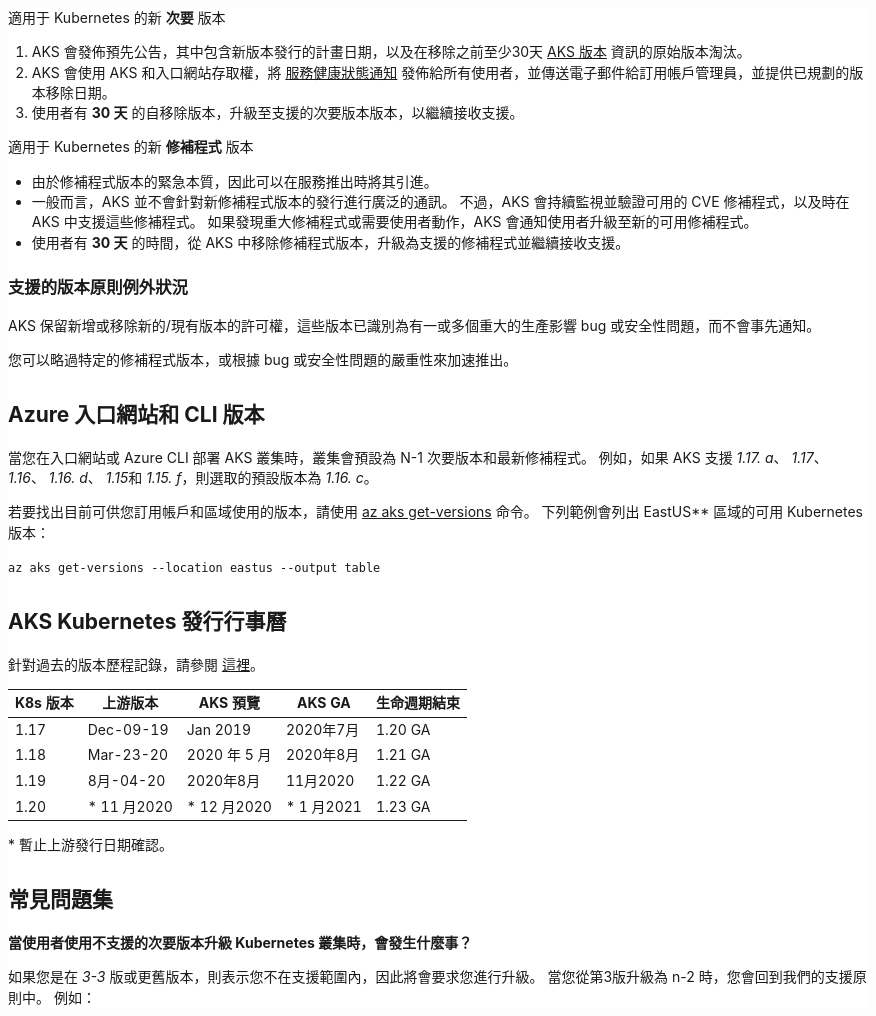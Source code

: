 適用于 Kubernetes 的新 **次要** 版本
1. AKS 會發佈預先公告，其中包含新版本發行的計畫日期，以及在移除之前至少30天 [AKS 版本](https://aka.ms/aks/releasenotes) 資訊的原始版本淘汰。
2. AKS 會使用 AKS 和入口網站存取權，將 [服務健康狀態通知](../service-health/service-health-overview.md) 發佈給所有使用者，並傳送電子郵件給訂用帳戶管理員，並提供已規劃的版本移除日期。
3. 使用者有 **30 天** 的自移除版本，升級至支援的次要版本版本，以繼續接收支援。

適用于 Kubernetes 的新 **修補程式** 版本
  * 由於修補程式版本的緊急本質，因此可以在服務推出時將其引進。
  * 一般而言，AKS 並不會針對新修補程式版本的發行進行廣泛的通訊。 不過，AKS 會持續監視並驗證可用的 CVE 修補程式，以及時在 AKS 中支援這些修補程式。 如果發現重大修補程式或需要使用者動作，AKS 會通知使用者升級至新的可用修補程式。
  * 使用者有 **30 天** 的時間，從 AKS 中移除修補程式版本，升級為支援的修補程式並繼續接收支援。

### <a name="supported-versions-policy-exceptions"></a>支援的版本原則例外狀況

AKS 保留新增或移除新的/現有版本的許可權，這些版本已識別為有一或多個重大的生產影響 bug 或安全性問題，而不會事先通知。

您可以略過特定的修補程式版本，或根據 bug 或安全性問題的嚴重性來加速推出。

## <a name="azure-portal-and-cli-versions"></a>Azure 入口網站和 CLI 版本

當您在入口網站或 Azure CLI 部署 AKS 叢集時，叢集會預設為 N-1 次要版本和最新修補程式。 例如，如果 AKS 支援 *1.17. a*、 *1.17*、 *1.16*、 *1.16. d*、 *1.15*和 *1.15. f*，則選取的預設版本為 *1.16. c*。

若要找出目前可供您訂用帳戶和區域使用的版本，請使用 [az aks get-versions][az-aks-get-versions] 命令。 下列範例會列出 EastUS** 區域的可用 Kubernetes 版本：

```azurecli-interactive
az aks get-versions --location eastus --output table
```

## <a name="aks-kubernetes-release-calendar"></a>AKS Kubernetes 發行行事曆

針對過去的版本歷程記錄，請參閱 [這裡](https://en.wikipedia.org/wiki/Kubernetes#History)。

|  K8s 版本 | 上游版本  | AKS 預覽  | AKS GA  | 生命週期結束 |
|--------------|-------------------|--------------|---------|-------------|
| 1.17  | Dec-09-19  | Jan 2019   | 2020年7月  | 1.20 GA | 
| 1.18  | Mar-23-20  | 2020 年 5 月   | 2020年8月  | 1.21 GA | 
| 1.19  | 8月-04-20  | 2020年8月   | 11月2020  | 1.22 GA | 
| 1.20  | * 11 月2020    | * 12 月2020   | * 1 月2021  | 1.23 GA | 

\* 暫止上游發行日期確認。

## <a name="faq"></a>常見問題集

**當使用者使用不支援的次要版本升級 Kubernetes 叢集時，會發生什麼事？**

如果您是在 *3-3* 版或更舊版本，則表示您不在支援範圍內，因此將會要求您進行升級。 當您從第3版升級為 n-2 時，您會回到我們的支援原則中。 例如：


[aks-engine]: https://github.com/Azure/aks-engine
[azure-update-channel]: https://azure.microsoft.com/updates/?product=kubernetes-service
[aks-upgrade]: upgrade-cluster.md
[az-aks-get-versions]: /cli/azure/aks#az-aks-get-versions
[preview-terms]: https://azure.microsoft.com/support/legal/preview-supplemental-terms/